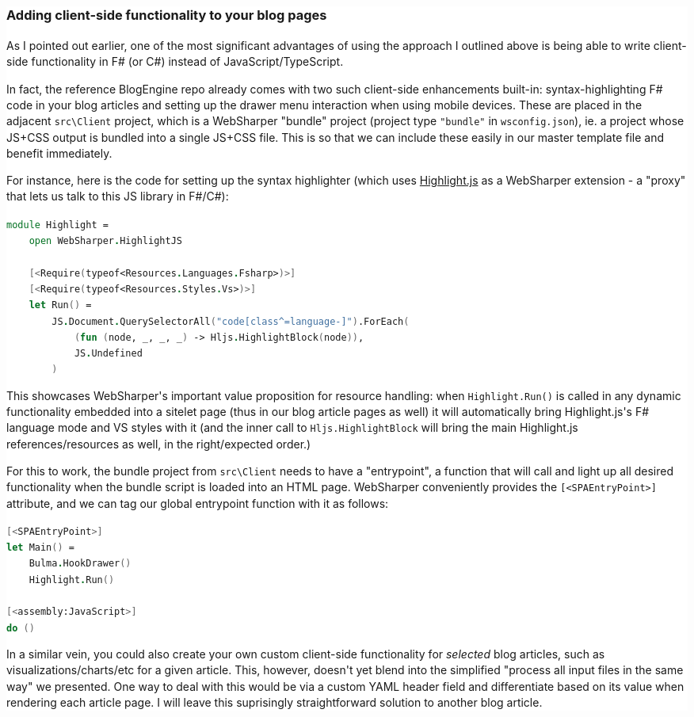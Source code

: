 ### Adding client-side functionality to your blog pages

As I pointed out earlier, one of the most significant advantages of using the approach I outlined above is being able to write client-side functionality in F# (or C#) instead of JavaScript/TypeScript.

In fact, the reference BlogEngine repo already comes with two such client-side enhancements built-in: syntax-highlighting F# code in your blog articles and setting up the drawer menu interaction when using mobile devices. These are placed in the adjacent `src\Client` project, which is a WebSharper "bundle" project (project type `"bundle"` in `wsconfig.json`), ie. a project whose JS+CSS output is bundled into a single JS+CSS file. This is so that we can include these easily in our master template file and benefit immediately.

For instance, here is the code for setting up the syntax highlighter (which uses [Highlight.js](https://highlightjs.org/) as a WebSharper extension - a "proxy" that lets us talk to this JS library in F#/C#):

```fsharp
module Highlight =
    open WebSharper.HighlightJS

    [<Require(typeof<Resources.Languages.Fsharp>)>]
    [<Require(typeof<Resources.Styles.Vs>)>]
    let Run() =
        JS.Document.QuerySelectorAll("code[class^=language-]").ForEach(
            (fun (node, _, _, _) -> Hljs.HighlightBlock(node)),
            JS.Undefined
        )
```

This showcases WebSharper's important value proposition for resource handling: when `Highlight.Run()` is called in any dynamic functionality embedded into a sitelet page (thus in our blog article pages as well) it will automatically bring Highlight.js's  F# language mode and VS styles with it (and the inner call to `Hljs.HighlightBlock` will bring the main Highlight.js references/resources as well, in the right/expected order.)

For this to work, the bundle project from `src\Client` needs to have a "entrypoint", a function that will call and light up all desired functionality when the bundle script is loaded into an HTML page. WebSharper conveniently provides the `[<SPAEntryPoint>]` attribute, and we can tag our global entrypoint function with it as follows:

```fsharp
[<SPAEntryPoint>]
let Main() =
    Bulma.HookDrawer()
    Highlight.Run()

[<assembly:JavaScript>]
do ()
```

In a similar vein, you could also create your own custom client-side functionality for *selected* blog articles, such as visualizations/charts/etc for a given article. This, however, doesn't yet blend into the simplified "process all input files in the same way" we presented. One way to deal with this would be via a custom YAML header field and differentiate based on its value when rendering each article page. I will leave this suprisingly straightforward solution to another blog article.
